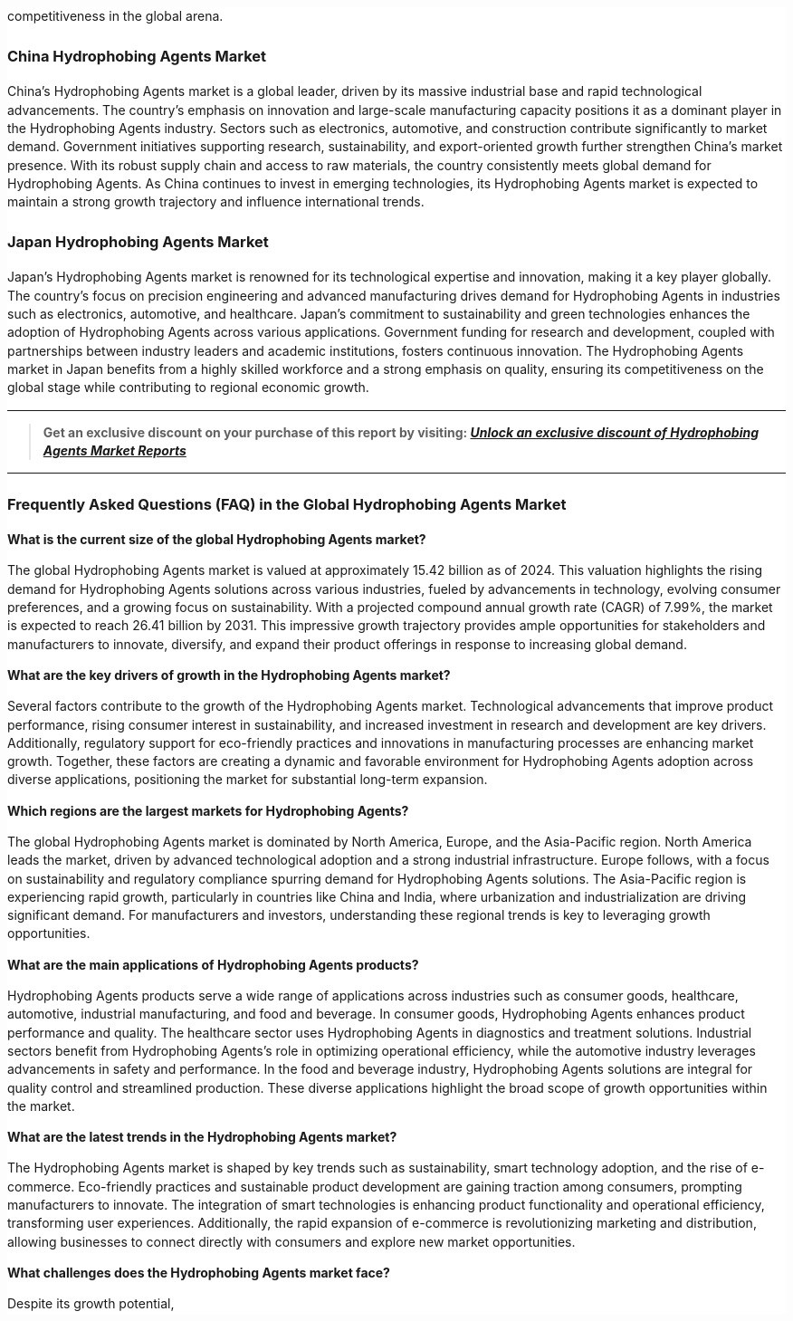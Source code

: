 competitiveness in the global arena.</p><h3>China Hydrophobing Agents Market</h3><p>China&rsquo;s Hydrophobing Agents market is a global leader, driven by its massive industrial base and rapid technological advancements. The country&rsquo;s emphasis on innovation and large-scale manufacturing capacity positions it as a dominant player in the Hydrophobing Agents industry. Sectors such as electronics, automotive, and construction contribute significantly to market demand. Government initiatives supporting research, sustainability, and export-oriented growth further strengthen China&rsquo;s market presence. With its robust supply chain and access to raw materials, the country consistently meets global demand for Hydrophobing Agents. As China continues to invest in emerging technologies, its Hydrophobing Agents market is expected to maintain a strong growth trajectory and influence international trends.</p><h3>Japan Hydrophobing Agents Market</h3><p>Japan&rsquo;s Hydrophobing Agents market is renowned for its technological expertise and innovation, making it a key player globally. The country&rsquo;s focus on precision engineering and advanced manufacturing drives demand for Hydrophobing Agents in industries such as electronics, automotive, and healthcare. Japan&rsquo;s commitment to sustainability and green technologies enhances the adoption of Hydrophobing Agents across various applications. Government funding for research and development, coupled with partnerships between industry leaders and academic institutions, fosters continuous innovation. The Hydrophobing Agents market in Japan benefits from a highly skilled workforce and a strong emphasis on quality, ensuring its competitiveness on the global stage while contributing to regional economic growth.</p><hr /><blockquote><p><strong>Get an exclusive discount on your purchase of this report by visiting: <em><a href="://marketresearchpulse.com/ask-for-discount/142608?utm_source=Github&amp;utm_medium=019">Unlock an exclusive discount of Hydrophobing Agents Market Reports</a></em>&nbsp;</strong></p></blockquote><hr /><h3>Frequently Asked Questions (FAQ) in the Global Hydrophobing Agents Market</h3><p><strong>What is the current size of the global Hydrophobing Agents market?</strong></p><p>The global Hydrophobing Agents market is valued at approximately 15.42 billion as of 2024. This valuation highlights the rising demand for Hydrophobing Agents solutions across various industries, fueled by advancements in technology, evolving consumer preferences, and a growing focus on sustainability. With a projected compound annual growth rate (CAGR) of 7.99%, the market is expected to reach 26.41 billion by 2031. This impressive growth trajectory provides ample opportunities for stakeholders and manufacturers to innovate, diversify, and expand their product offerings in response to increasing global demand.</p><p><strong>What are the key drivers of growth in the Hydrophobing Agents market?</strong></p><p>Several factors contribute to the growth of the Hydrophobing Agents market. Technological advancements that improve product performance, rising consumer interest in sustainability, and increased investment in research and development are key drivers. Additionally, regulatory support for eco-friendly practices and innovations in manufacturing processes are enhancing market growth. Together, these factors are creating a dynamic and favorable environment for Hydrophobing Agents adoption across diverse applications, positioning the market for substantial long-term expansion.</p><p><strong>Which regions are the largest markets for Hydrophobing Agents?</strong></p><p>The global Hydrophobing Agents market is dominated by North America, Europe, and the Asia-Pacific region. North America leads the market, driven by advanced technological adoption and a strong industrial infrastructure. Europe follows, with a focus on sustainability and regulatory compliance spurring demand for Hydrophobing Agents solutions. The Asia-Pacific region is experiencing rapid growth, particularly in countries like China and India, where urbanization and industrialization are driving significant demand. For manufacturers and investors, understanding these regional trends is key to leveraging growth opportunities.</p><p><strong>What are the main applications of Hydrophobing Agents products?</strong></p><p>Hydrophobing Agents products serve a wide range of applications across industries such as consumer goods, healthcare, automotive, industrial manufacturing, and food and beverage. In consumer goods, Hydrophobing Agents enhances product performance and quality. The healthcare sector uses Hydrophobing Agents in diagnostics and treatment solutions. Industrial sectors benefit from Hydrophobing Agents&rsquo;s role in optimizing operational efficiency, while the automotive industry leverages advancements in safety and performance. In the food and beverage industry, Hydrophobing Agents solutions are integral for quality control and streamlined production. These diverse applications highlight the broad scope of growth opportunities within the market.</p><p><strong>What are the latest trends in the Hydrophobing Agents market?</strong></p><p>The Hydrophobing Agents market is shaped by key trends such as sustainability, smart technology adoption, and the rise of e-commerce. Eco-friendly practices and sustainable product development are gaining traction among consumers, prompting manufacturers to innovate. The integration of smart technologies is enhancing product functionality and operational efficiency, transforming user experiences. Additionally, the rapid expansion of e-commerce is revolutionizing marketing and distribution, allowing businesses to connect directly with consumers and explore new market opportunities.</p><p><strong>What challenges does the Hydrophobing Agents market face?</strong></p><p>Despite its growth potential,